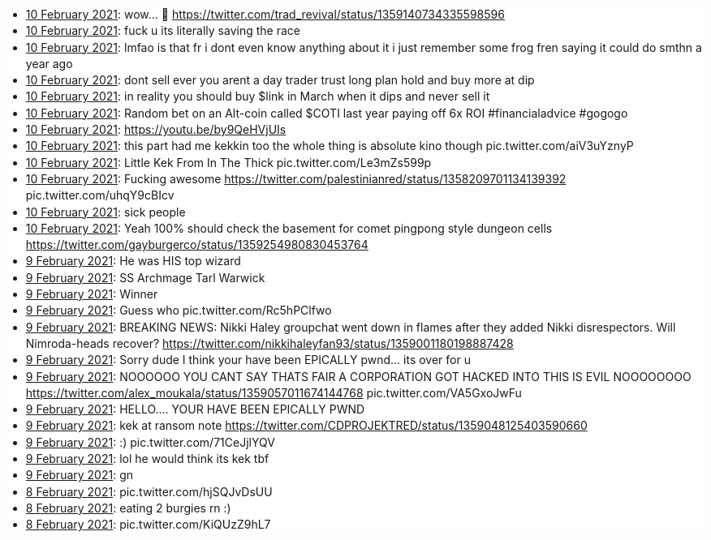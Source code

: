 * [10 February 2021](https://web.archive.org/web/20210210081219/https://twitter.com/jimbotics/status/1359414831338541059): wow... 🤯 https://twitter.com/trad_revival/status/1359140734335598596 
* [10 February 2021](https://web.archive.org/web/20210210075537/https://twitter.com/jimbotics/status/1359410661072097298): fuck u its literally saving the race 
* [10 February 2021](https://web.archive.org/web/20210210043619/https://twitter.com/jimbotics/status/1359360441898569733): lmfao is that fr i dont even know anything about it i just remember some frog fren saying it could do smthn a year ago 
* [10 February 2021](https://web.archive.org/web/20210210043522/https://twitter.com/jimbotics/status/1359360232917405698): dont sell ever you arent a day trader trust long plan hold and buy more at dip 
* [10 February 2021](https://web.archive.org/web/20210210043144/https://twitter.com/jimbotics/status/1359359299114291200): in reality you should buy  $link  in March when it dips and never sell it 
* [10 February 2021](https://web.archive.org/web/20210210043100/https://twitter.com/jimbotics/status/1359359102732824576): Random bet on an Alt-coin called  $COTI  last year paying off 6x ROI  #financialadvice   #gogogo 
* [10 February 2021](https://web.archive.org/web/20210210024119/https://twitter.com/jimbotics/status/1359331494683004930): https://youtu.be/by9QeHVjUIs 
* [10 February 2021](https://web.archive.org/web/20210210023910/https://twitter.com/jimbotics/status/1359330949805187073): this part had me kekkin too the whole thing is absolute kino though pic.twitter.com/aiV3uYznyP 
* [10 February 2021](https://web.archive.org/web/20210210022658/https://twitter.com/jimbotics/status/1359327890605707265): Little Kek From In The Thick pic.twitter.com/Le3mZs599p 
* [10 February 2021](https://web.archive.org/web/20210210014726/https://twitter.com/jimbotics/status/1359317978035048448): Fucking awesome  https://twitter.com/palestinianred/status/1358209701134139392  pic.twitter.com/uhqY9cBIcv 
* [10 February 2021](https://web.archive.org/web/20210210013114/https://twitter.com/jimbotics/status/1359313903616839684): sick people 
* [10 February 2021](https://web.archive.org/web/20210210012759/https://twitter.com/jimbotics/status/1359313101460365312): Yeah 100% should check the basement for comet pingpong style dungeon cells https://twitter.com/gayburgerco/status/1359254980830453764 
* [ 9 February 2021](https://web.archive.org/web/20210209154059/https://twitter.com/jimbotics/status/1359164897712570373): He was HIS top wizard 
* [ 9 February 2021](https://web.archive.org/web/20210209152458/https://twitter.com/jimbotics/status/1359160657237733386): SS Archmage Tarl Warwick 
* [ 9 February 2021](https://web.archive.org/web/20210209143954/https://twitter.com/jimbotics/status/1359149192485212160): Winner 
* [ 9 February 2021](https://web.archive.org/web/20210209140159/https://twitter.com/jimbotics/status/1359140296584429574): Guess who pic.twitter.com/Rc5hPClfwo 
* [ 9 February 2021](https://web.archive.org/web/20210209112358/https://twitter.com/jimbotics/status/1359100282941022212): BREAKING NEWS: Nikki Haley groupchat went down in flames after they added Nikki disrespectors. Will Nimroda-heads recover? https://twitter.com/nikkihaleyfan93/status/1359001180198887428 
* [ 9 February 2021](https://web.archive.org/web/20210209102343/https://twitter.com/jimbotics/status/1359085495037267974): Sorry dude I think your have been EPICALLY pwnd... its over for u 
* [ 9 February 2021](https://web.archive.org/web/20210209102321/https://twitter.com/jimbotics/status/1359085347489996801): NOOOOOO YOU CANT SAY THATS FAIR A CORPORATION GOT HACKED INTO THIS IS EVIL NOOOOOOOO  https://twitter.com/alex_moukala/status/1359057011674144768  pic.twitter.com/VA5GxoJwFu 
* [ 9 February 2021](https://web.archive.org/web/20210209101653/https://twitter.com/jimbotics/status/1359083771677483012): HELLO.... YOUR HAVE BEEN EPICALLY PWND 
* [ 9 February 2021](https://web.archive.org/web/20210209101420/https://twitter.com/jimbotics/status/1359083152468152321): kek at ransom note https://twitter.com/CDPROJEKTRED/status/1359048125403590660 
* [ 9 February 2021](https://web.archive.org/web/20210209094947/https://twitter.com/jimbotics/status/1359076993107562497): :) pic.twitter.com/71CeJjlYQV 
* [ 9 February 2021](https://web.archive.org/web/20210209092315/https://twitter.com/jimbotics/status/1359070278404382720): lol he would think its kek tbf 
* [ 9 February 2021](https://web.archive.org/web/20210209004919/https://twitter.com/jimbotics/status/1358940974534307841): gn 
* [ 8 February 2021](https://web.archive.org/web/20210208235336/https://twitter.com/jimbotics/status/1358926907631308800): pic.twitter.com/hjSQJvDsUU 
* [ 8 February 2021](https://web.archive.org/web/20210208234230/https://twitter.com/jimbotics/status/1358924143052288001): eating 2 burgies rn :) 
* [ 8 February 2021](https://web.archive.org/web/20210208233712/https://twitter.com/jimbotics/status/1358922765336649733): pic.twitter.com/KiQUzZ9hL7 